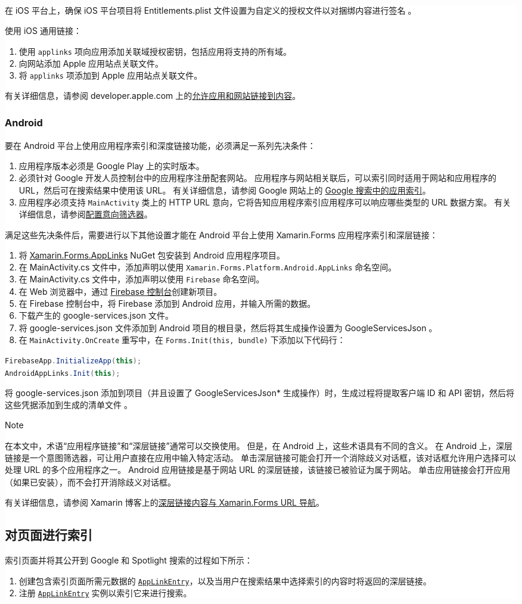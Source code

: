 在 iOS 平台上，确保 iOS 平台项目将 Entitlements.plist 文件设置为自定义的授权文件以对捆绑内容进行签名  。

使用 iOS 通用链接：

1. 使用 `applinks` 项向应用添加关联域授权密钥，包括应用将支持的所有域。
1. 向网站添加 Apple 应用站点关联文件。
1. 将 `applinks` 项添加到 Apple 应用站点关联文件。

有关详细信息，请参阅 developer.apple.com 上的[允许应用和网站链接到内容](https://developer.apple.com/documentation/uikit/core_app/allowing_apps_and_websites_to_link_to_your_content)。

### <a name="android"></a>Android

要在 Android 平台上使用应用程序索引和深度链接功能，必须满足一系列先决条件：

1. 应用程序版本必须是 Google Play 上的实时版本。
1. 必须针对 Google 开发人员控制台中的应用程序注册配套网站。 应用程序与网站相关联后，可以索引同时适用于网站和应用程序的 URL，然后可在搜索结果中使用该 URL。 有关详细信息，请参阅 Google 网站上的 [Google 搜索中的应用索引](https://support.google.com/googleplay/android-developer/answer/6041489)。
1. 应用程序必须支持 `MainActivity` 类上的 HTTP URL 意向，它将告知应用程序索引应用程序可以响应哪些类型的 URL 数据方案。 有关详细信息，请参阅[配置意向筛选器](~/android/platform/app-linking.md#configure-intent-filter)。

满足这些先决条件后，需要进行以下其他设置才能在 Android 平台上使用 Xamarin.Forms 应用程序索引和深层链接：

1. 将 [Xamarin.Forms.AppLinks](https://www.nuget.org/packages/Xamarin.Forms.AppLinks/) NuGet 包安装到 Android 应用程序项目。
1. 在 MainActivity.cs  文件中，添加声明以使用 `Xamarin.Forms.Platform.Android.AppLinks` 命名空间。
1. 在 MainActivity.cs  文件中，添加声明以使用 `Firebase` 命名空间。
1. 在 Web 浏览器中，通过 [Firebase 控制台](https://console.firebase.google.com/)创建新项目。
1. 在 Firebase 控制台中，将 Firebase 添加到 Android 应用，并输入所需的数据。
1. 下载产生的 google-services.json  文件。
1. 将 google-services.json 文件添加到 Android 项目的根目录，然后将其生成操作设置为 GoogleServicesJson    。
1. 在 `MainActivity.OnCreate` 重写中，在 `Forms.Init(this, bundle)` 下添加以下代码行：

```csharp
FirebaseApp.InitializeApp(this);
AndroidAppLinks.Init(this);
```

将 google-services.json 添加到项目（并且设置了 GoogleServicesJson* 生成操作）时，生成过程将提取客户端 ID 和 API 密钥，然后将这些凭据添加到生成的清单文件   。

> [!NOTE]
> 在本文中，术语“应用程序链接”和“深层链接”通常可以交换使用。 但是，在 Android 上，这些术语具有不同的含义。 在 Android 上，深层链接是一个意图筛选器，可让用户直接在应用中输入特定活动。 单击深层链接可能会打开一个消除歧义对话框，该对话框允许用户选择可以处理 URL 的多个应用程序之一。 Android 应用链接是基于网站 URL 的深层链接，该链接已被验证为属于网站。 单击应用链接会打开应用（如果已安装），而不会打开消除歧义对话框。

有关详细信息，请参阅 Xamarin 博客上的[深层链接内容与 Xamarin.Forms URL 导航](https://blog.xamarin.com/deep-link-content-with-xamarin-forms-url-navigation/)。

## <a name="indexing-a-page"></a>对页面进行索引

索引页面并将其公开到 Google 和 Spotlight 搜索的过程如下所示：

1. 创建包含索引页面所需元数据的 [`AppLinkEntry`](xref:Xamarin.Forms.AppLinkEntry)，以及当用户在搜索结果中选择索引的内容时将返回的深层链接。
1. 注册 [`AppLinkEntry`](xref:Xamarin.Forms.AppLinkEntry) 实例以索引它来进行搜索。
